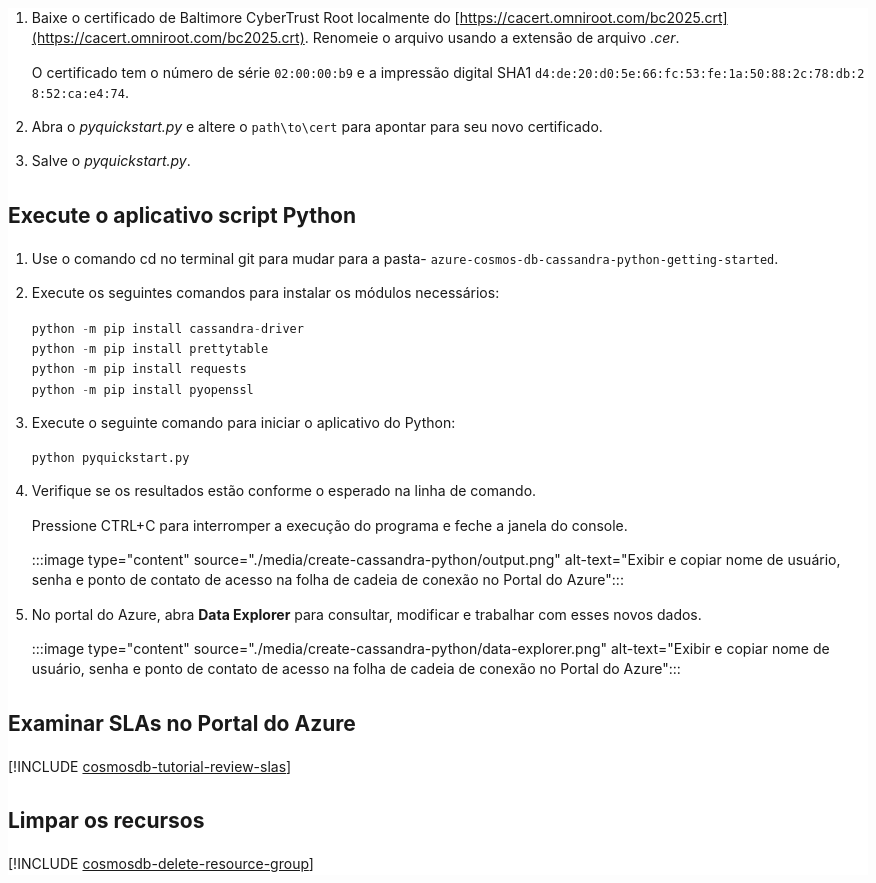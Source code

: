 1. Baixe o certificado de Baltimore CyberTrust Root localmente do [https://cacert.omniroot.com/bc2025.crt](https://cacert.omniroot.com/bc2025.crt). Renomeie o arquivo usando a extensão de arquivo *.cer*.

   O certificado tem o número de série `02:00:00:b9` e a impressão digital SHA1 `d4:de:20:d0:5e:66:fc:53:fe:1a:50:88:2c:78:db:28:52:ca:e4:74`.

2. Abra o *pyquickstart.py* e altere o `path\to\cert` para apontar para seu novo certificado.

3. Salve o *pyquickstart.py*.

## <a name="run-the-python-app"></a>Execute o aplicativo script Python

1. Use o comando cd no terminal git para mudar para a pasta- `azure-cosmos-db-cassandra-python-getting-started`. 

2. Execute os seguintes comandos para instalar os módulos necessários:

    ```python
    python -m pip install cassandra-driver
    python -m pip install prettytable
    python -m pip install requests
    python -m pip install pyopenssl
    ```

2. Execute o seguinte comando para iniciar o aplicativo do Python:

    ```
    python pyquickstart.py
    ```

3. Verifique se os resultados estão conforme o esperado na linha de comando.

    Pressione CTRL+C para interromper a execução do programa e feche a janela do console. 

    :::image type="content" source="./media/create-cassandra-python/output.png" alt-text="Exibir e copiar nome de usuário, senha e ponto de contato de acesso na folha de cadeia de conexão no Portal do Azure":::
    
4. No portal do Azure, abra **Data Explorer** para consultar, modificar e trabalhar com esses novos dados. 

    :::image type="content" source="./media/create-cassandra-python/data-explorer.png" alt-text="Exibir e copiar nome de usuário, senha e ponto de contato de acesso na folha de cadeia de conexão no Portal do Azure":::

## <a name="review-slas-in-the-azure-portal"></a>Examinar SLAs no Portal do Azure

[!INCLUDE [cosmosdb-tutorial-review-slas](../../includes/cosmos-db-tutorial-review-slas.md)]

## <a name="clean-up-resources"></a>Limpar os recursos

[!INCLUDE [cosmosdb-delete-resource-group](../../includes/cosmos-db-delete-resource-group.md)]
